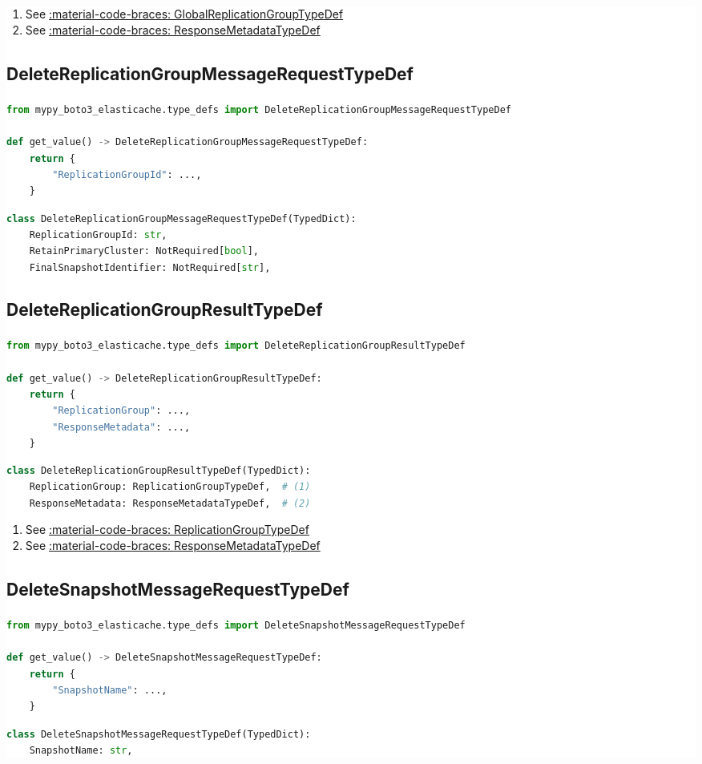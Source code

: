 1. See [:material-code-braces: GlobalReplicationGroupTypeDef](./type_defs.md#globalreplicationgrouptypedef) 
2. See [:material-code-braces: ResponseMetadataTypeDef](./type_defs.md#responsemetadatatypedef) 
## DeleteReplicationGroupMessageRequestTypeDef

```python title="Usage Example"
from mypy_boto3_elasticache.type_defs import DeleteReplicationGroupMessageRequestTypeDef

def get_value() -> DeleteReplicationGroupMessageRequestTypeDef:
    return {
        "ReplicationGroupId": ...,
    }
```

```python title="Definition"
class DeleteReplicationGroupMessageRequestTypeDef(TypedDict):
    ReplicationGroupId: str,
    RetainPrimaryCluster: NotRequired[bool],
    FinalSnapshotIdentifier: NotRequired[str],
```

## DeleteReplicationGroupResultTypeDef

```python title="Usage Example"
from mypy_boto3_elasticache.type_defs import DeleteReplicationGroupResultTypeDef

def get_value() -> DeleteReplicationGroupResultTypeDef:
    return {
        "ReplicationGroup": ...,
        "ResponseMetadata": ...,
    }
```

```python title="Definition"
class DeleteReplicationGroupResultTypeDef(TypedDict):
    ReplicationGroup: ReplicationGroupTypeDef,  # (1)
    ResponseMetadata: ResponseMetadataTypeDef,  # (2)
```

1. See [:material-code-braces: ReplicationGroupTypeDef](./type_defs.md#replicationgrouptypedef) 
2. See [:material-code-braces: ResponseMetadataTypeDef](./type_defs.md#responsemetadatatypedef) 
## DeleteSnapshotMessageRequestTypeDef

```python title="Usage Example"
from mypy_boto3_elasticache.type_defs import DeleteSnapshotMessageRequestTypeDef

def get_value() -> DeleteSnapshotMessageRequestTypeDef:
    return {
        "SnapshotName": ...,
    }
```

```python title="Definition"
class DeleteSnapshotMessageRequestTypeDef(TypedDict):
    SnapshotName: str,
```
